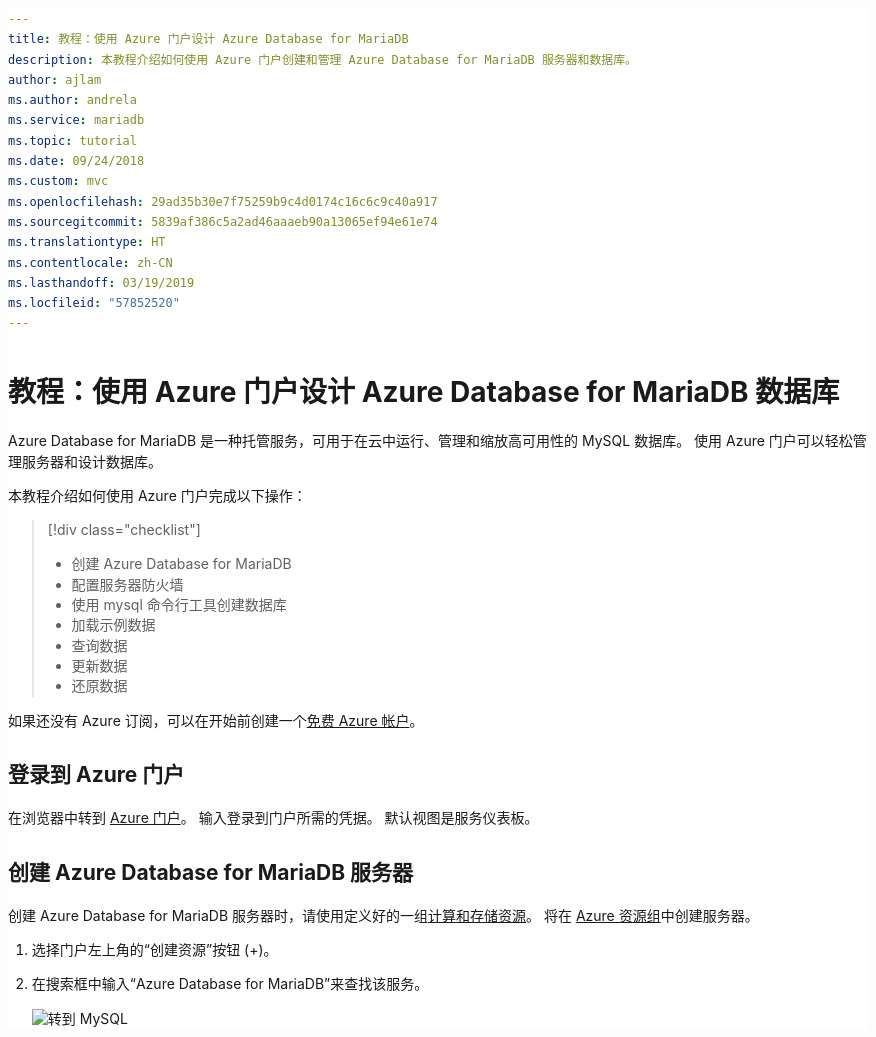 ```yaml
---
title: 教程：使用 Azure 门户设计 Azure Database for MariaDB
description: 本教程介绍如何使用 Azure 门户创建和管理 Azure Database for MariaDB 服务器和数据库。
author: ajlam
ms.author: andrela
ms.service: mariadb
ms.topic: tutorial
ms.date: 09/24/2018
ms.custom: mvc
ms.openlocfilehash: 29ad35b30e7f75259b9c4d0174c16c6c9c40a917
ms.sourcegitcommit: 5839af386c5a2ad46aaaeb90a13065ef94e61e74
ms.translationtype: HT
ms.contentlocale: zh-CN
ms.lasthandoff: 03/19/2019
ms.locfileid: "57852520"
---
```

# <a name="tutorial-design-an-azure-database-for-mariadb-database-by-using-the-azure-portal"></a>教程：使用 Azure 门户设计 Azure Database for MariaDB 数据库

Azure Database for MariaDB 是一种托管服务，可用于在云中运行、管理和缩放高可用性的 MySQL 数据库。 使用 Azure 门户可以轻松管理服务器和设计数据库。

本教程介绍如何使用 Azure 门户完成以下操作：

> [!div class="checklist"]
> * 创建 Azure Database for MariaDB
> * 配置服务器防火墙
> * 使用 mysql 命令行工具创建数据库
> * 加载示例数据
> * 查询数据
> * 更新数据
> * 还原数据

如果还没有 Azure 订阅，可以在开始前创建一个[免费 Azure 帐户](https://azure.microsoft.com/free/)。

## <a name="sign-in-to-the-azure-portal"></a>登录到 Azure 门户

在浏览器中转到 [Azure 门户](https://portal.azure.com/)。 输入登录到门户所需的凭据。 默认视图是服务仪表板。

## <a name="create-an-azure-database-for-mariadb-server"></a>创建 Azure Database for MariaDB 服务器

创建 Azure Database for MariaDB 服务器时，请使用定义好的一组[计算和存储资源](concepts-pricing-tiers.md)。 将在 [Azure 资源组](https://docs.microsoft.com/azure/azure-resource-manager/resource-group-overview)中创建服务器。

1. 选择门户左上角的“创建资源”按钮 (+)。

2. 在搜索框中输入“Azure Database for MariaDB”来查找该服务。
   
   ![转到 MySQL](./media/tutorial-design-database-using-portal/1-Navigate-to-mariadb.png)
